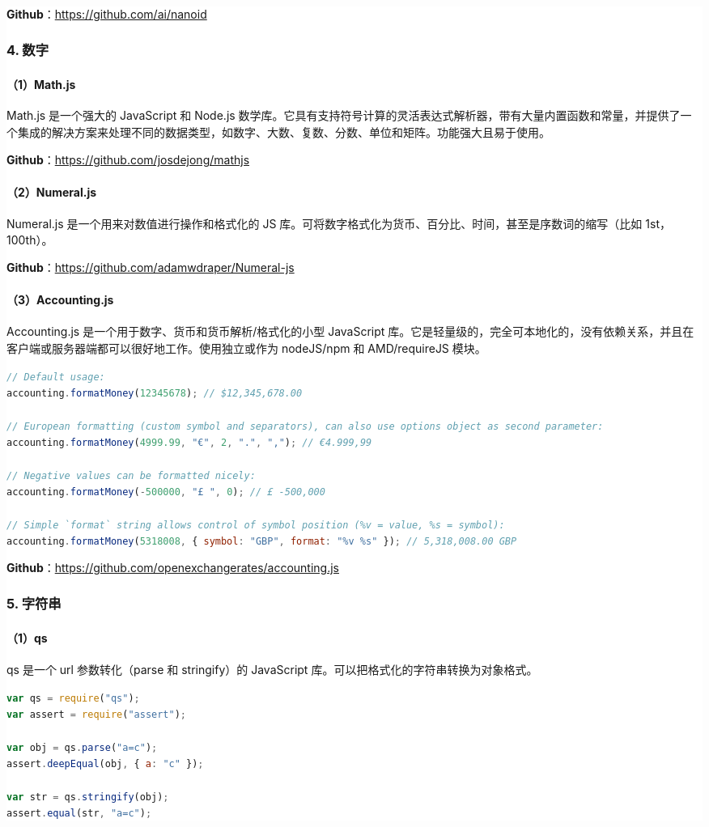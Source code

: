 **Github**：https://github.com/ai/nanoid

### 4. 数字

#### （1）Math.js

Math.js 是一个强大的 JavaScript 和 Node.js 数学库。它具有支持符号计算的灵活表达式解析器，带有大量内置函数和常量，并提供了一个集成的解决方案来处理不同的数据类型，如数字、大数、复数、分数、单位和矩阵。功能强大且易于使用。

**Github**：https://github.com/josdejong/mathjs

#### （2）Numeral.js

Numeral.js 是一个用来对数值进行操作和格式化的 JS 库。可将数字格式化为货币、百分比、时间，甚至是序数词的缩写（比如 1st，100th）。

**Github**：https://github.com/adamwdraper/Numeral-js

#### （3）Accounting.js

Accounting.js 是一个用于数字、货币和货币解析/格式化的小型 JavaScript 库。它是轻量级的，完全可本地化的，没有依赖关系，并且在客户端或服务器端都可以很好地工作。使用独立或作为 nodeJS/npm 和 AMD/requireJS 模块。

```javascript
// Default usage:
accounting.formatMoney(12345678); // $12,345,678.00

// European formatting (custom symbol and separators), can also use options object as second parameter:
accounting.formatMoney(4999.99, "€", 2, ".", ","); // €4.999,99

// Negative values can be formatted nicely:
accounting.formatMoney(-500000, "£ ", 0); // £ -500,000

// Simple `format` string allows control of symbol position (%v = value, %s = symbol):
accounting.formatMoney(5318008, { symbol: "GBP", format: "%v %s" }); // 5,318,008.00 GBP
```

**Github**：https://github.com/openexchangerates/accounting.js

### 5. 字符串

#### （1）qs

qs 是一个 url 参数转化（parse 和 stringify）的 JavaScript 库。可以把格式化的字符串转换为对象格式。

```javascript
var qs = require("qs");
var assert = require("assert");

var obj = qs.parse("a=c");
assert.deepEqual(obj, { a: "c" });

var str = qs.stringify(obj);
assert.equal(str, "a=c");
```
